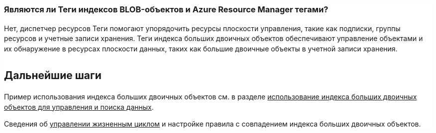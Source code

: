 ### <a name="are-blob-index-tags-and-azure-resource-manager-tags-related"></a>Являются ли Теги индексов BLOB-объектов и Azure Resource Manager тегами?
Нет, диспетчер ресурсов Теги помогают упорядочить ресурсы плоскости управления, такие как подписки, группы ресурсов и учетные записи хранения. Теги индекса больших двоичных объектов обеспечивают управление объектами и их обнаружение в ресурсах плоскости данных, таких как большие двоичные объекты в учетной записи хранения.

## <a name="next-steps"></a>Дальнейшие шаги

Пример использования индекса больших двоичных объектов см. в разделе [использование индекса больших двоичных объектов для управления и поиска данных](storage-blob-index-how-to.md).

Сведения об [управлении жизненным циклом](storage-lifecycle-management-concepts.md) и настройке правила с совпадением индекса больших двоичных объектов.

